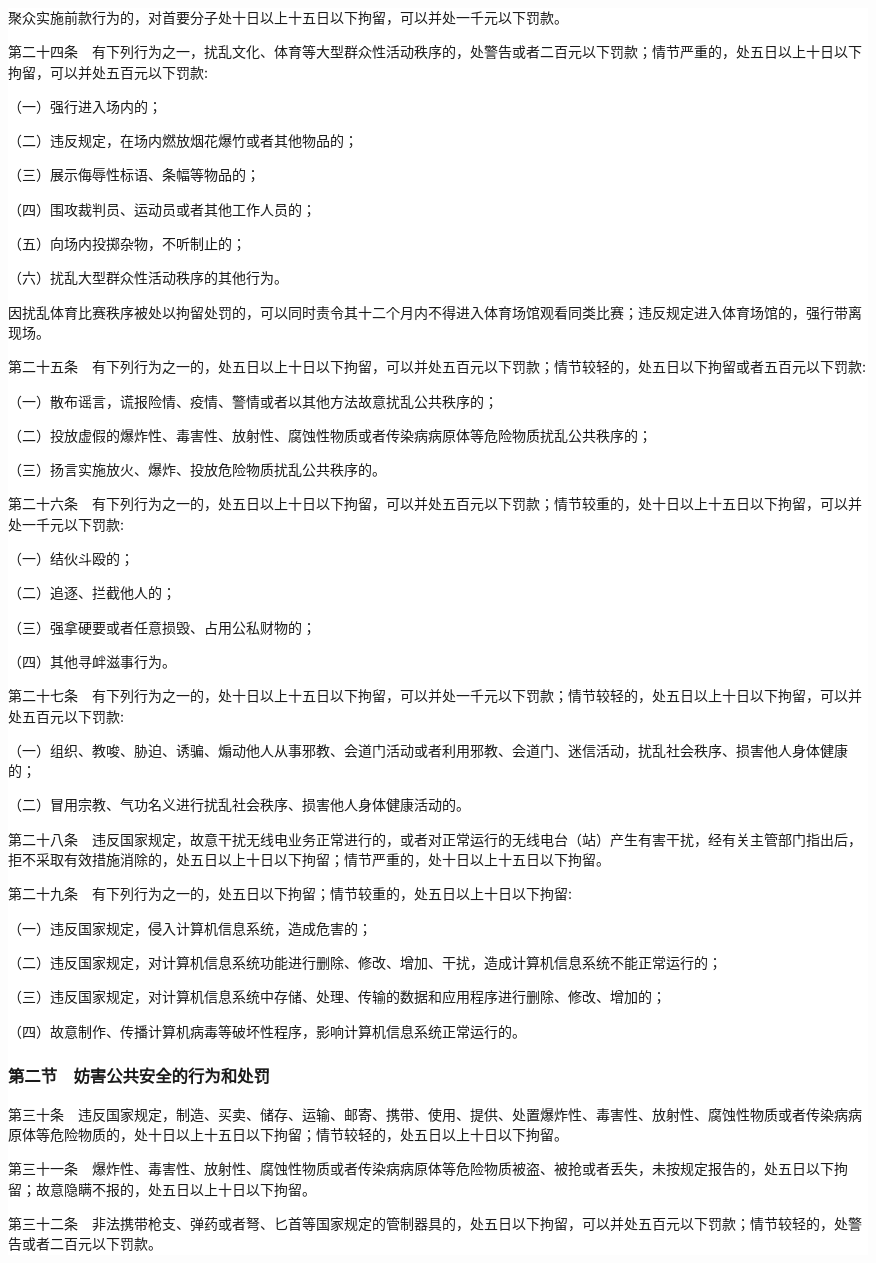 聚众实施前款行为的，对首要分子处十日以上十五日以下拘留，可以并处一千元以下罚款。

第二十四条　有下列行为之一，扰乱文化、体育等大型群众性活动秩序的，处警告或者二百元以下罚款；情节严重的，处五日以上十日以下拘留，可以并处五百元以下罚款:

（一）强行进入场内的；

（二）违反规定，在场内燃放烟花爆竹或者其他物品的；

（三）展示侮辱性标语、条幅等物品的；

（四）围攻裁判员、运动员或者其他工作人员的；

（五）向场内投掷杂物，不听制止的；

（六）扰乱大型群众性活动秩序的其他行为。

因扰乱体育比赛秩序被处以拘留处罚的，可以同时责令其十二个月内不得进入体育场馆观看同类比赛；违反规定进入体育场馆的，强行带离现场。

第二十五条　有下列行为之一的，处五日以上十日以下拘留，可以并处五百元以下罚款；情节较轻的，处五日以下拘留或者五百元以下罚款:

（一）散布谣言，谎报险情、疫情、警情或者以其他方法故意扰乱公共秩序的；

（二）投放虚假的爆炸性、毒害性、放射性、腐蚀性物质或者传染病病原体等危险物质扰乱公共秩序的；

（三）扬言实施放火、爆炸、投放危险物质扰乱公共秩序的。

第二十六条　有下列行为之一的，处五日以上十日以下拘留，可以并处五百元以下罚款；情节较重的，处十日以上十五日以下拘留，可以并处一千元以下罚款:

（一）结伙斗殴的；

（二）追逐、拦截他人的；

（三）强拿硬要或者任意损毁、占用公私财物的；

（四）其他寻衅滋事行为。

第二十七条　有下列行为之一的，处十日以上十五日以下拘留，可以并处一千元以下罚款；情节较轻的，处五日以上十日以下拘留，可以并处五百元以下罚款:

（一）组织、教唆、胁迫、诱骗、煽动他人从事邪教、会道门活动或者利用邪教、会道门、迷信活动，扰乱社会秩序、损害他人身体健康的；

（二）冒用宗教、气功名义进行扰乱社会秩序、损害他人身体健康活动的。

第二十八条　违反国家规定，故意干扰无线电业务正常进行的，或者对正常运行的无线电台（站）产生有害干扰，经有关主管部门指出后，拒不采取有效措施消除的，处五日以上十日以下拘留；情节严重的，处十日以上十五日以下拘留。

第二十九条　有下列行为之一的，处五日以下拘留；情节较重的，处五日以上十日以下拘留:

（一）违反国家规定，侵入计算机信息系统，造成危害的；

（二）违反国家规定，对计算机信息系统功能进行删除、修改、增加、干扰，造成计算机信息系统不能正常运行的；

（三）违反国家规定，对计算机信息系统中存储、处理、传输的数据和应用程序进行删除、修改、增加的；

（四）故意制作、传播计算机病毒等破坏性程序，影响计算机信息系统正常运行的。

### 第二节　妨害公共安全的行为和处罚

第三十条　违反国家规定，制造、买卖、储存、运输、邮寄、携带、使用、提供、处置爆炸性、毒害性、放射性、腐蚀性物质或者传染病病原体等危险物质的，处十日以上十五日以下拘留；情节较轻的，处五日以上十日以下拘留。

第三十一条　爆炸性、毒害性、放射性、腐蚀性物质或者传染病病原体等危险物质被盗、被抢或者丢失，未按规定报告的，处五日以下拘留；故意隐瞒不报的，处五日以上十日以下拘留。

第三十二条　非法携带枪支、弹药或者弩、匕首等国家规定的管制器具的，处五日以下拘留，可以并处五百元以下罚款；情节较轻的，处警告或者二百元以下罚款。
